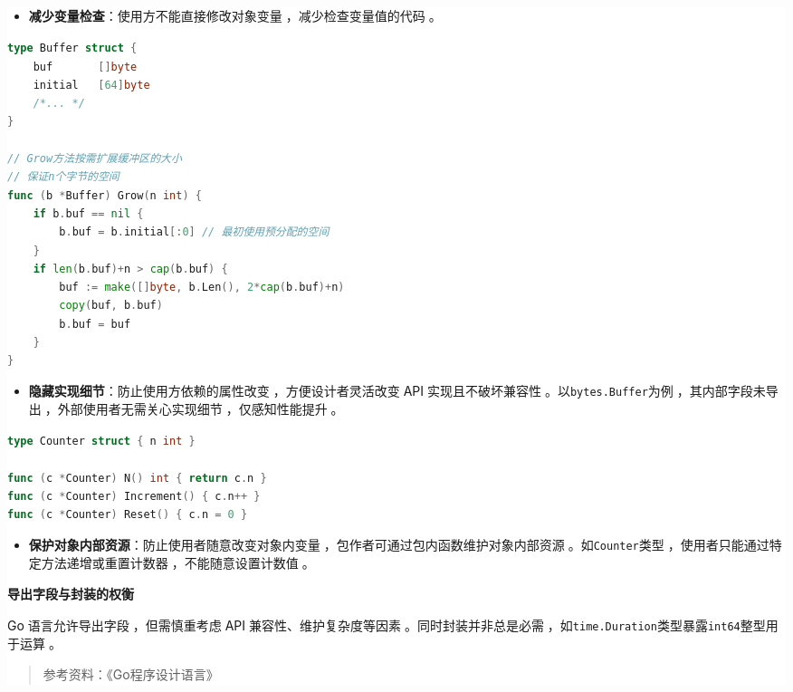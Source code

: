- **减少变量检查**：使用方不能直接修改对象变量 ，减少检查变量值的代码 。

```go
type Buffer struct {
    buf       []byte
    initial   [64]byte
    /*... */
}

// Grow方法按需扩展缓冲区的大小
// 保证n个字节的空间
func (b *Buffer) Grow(n int) {
    if b.buf == nil {
        b.buf = b.initial[:0] // 最初使用预分配的空间
    }
    if len(b.buf)+n > cap(b.buf) {
        buf := make([]byte, b.Len(), 2*cap(b.buf)+n)
        copy(buf, b.buf)
        b.buf = buf
    }
}
```

- **隐藏实现细节**：防止使用方依赖的属性改变 ，方便设计者灵活改变 API 实现且不破坏兼容性 。以`bytes.Buffer`为例 ，其内部字段未导出 ，外部使用者无需关心实现细节 ，仅感知性能提升 。

```go
type Counter struct { n int }

func (c *Counter) N() int { return c.n }
func (c *Counter) Increment() { c.n++ }
func (c *Counter) Reset() { c.n = 0 }
```

- **保护对象内部资源**：防止使用者随意改变对象内变量 ，包作者可通过包内函数维护对象内部资源 。如`Counter`类型 ，使用者只能通过特定方法递增或重置计数器 ，不能随意设置计数值 。

**导出字段与封装的权衡**

Go 语言允许导出字段 ，但需慎重考虑 API 兼容性、维护复杂度等因素 。同时封装并非总是必需 ，如`time.Duration`类型暴露`int64`整型用于运算  。

> 参考资料：《Go程序设计语言》